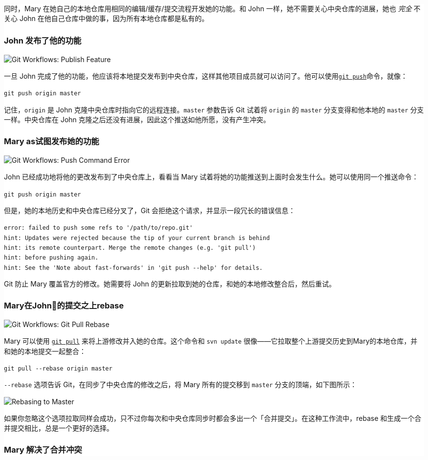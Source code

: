 同时，Mary 在她自己的本地仓库用相同的编辑/缓存/提交流程开发她的功能。和 John 一样，她不需要关心中央仓库的进展，她也 *完全* 不关心 John 在他自己仓库中做的事，因为所有本地仓库都是私有的。

### John 发布了他的功能

![Git Workflows: Publish Feature](https://www.atlassian.com/git/images/tutorials/collaborating/comparing-workflows/centralized-workflow/08.svg)

一旦 John 完成了他的功能，他应该将本地提交发布到中央仓库，这样其他项目成员就可以访问了。他可以使用[`git push`](https://github.com/geeeeeeeeek/git-recipes/wiki/3.2-%E4%BF%9D%E6%8C%81%E5%90%8C%E6%AD%A5#git-push)命令，就像：

```
git push origin master
```

记住，`origin` 是 John 克隆中央仓库时指向它的远程连接。`master` 参数告诉 Git 试着将 `origin` 的 `master` 分支变得和他本地的 `master` 分支一样。中央仓库在 John 克隆之后还没有进展，因此这个推送如他所愿，没有产生冲突。

### Mary as试图发布她的功能

![Git Workflows: Push Command Error](https://www.atlassian.com/git/images/tutorials/collaborating/comparing-workflows/centralized-workflow/09.svg)

John 已经成功地将他的更改发布到了中央仓库上，看看当 Mary 试着将她的功能推送到上面时会发生什么。她可以使用同一个推送命令：

```
git push origin master
```

但是，她的本地历史和中央仓库已经分叉了，Git 会拒绝这个请求，并显示一段冗长的错误信息：

```
error: failed to push some refs to '/path/to/repo.git'
hint: Updates were rejected because the tip of your current branch is behind
hint: its remote counterpart. Merge the remote changes (e.g. 'git pull')
hint: before pushing again.
hint: See the 'Note about fast-forwards' in 'git push --help' for details.
```

Git 防止 Mary 覆盖官方的修改。她需要将 John 的更新拉取到她的仓库，和她的本地修改整合后，然后重试。

### Mary在John的提交之上rebase

![Git Workflows: Git Pull Rebase](https://www.atlassian.com/git/images/tutorials/collaborating/comparing-workflows/centralized-workflow/10.svg)

Mary 可以使用 [`git pull`](https://github.com/geeeeeeeeek/git-recipes/wiki/3.2-%E4%BF%9D%E6%8C%81%E5%90%8C%E6%AD%A5#git-pull) 来将上游修改并入她的仓库。这个命令和 `svn update` 很像——它拉取整个上游提交历史到Mary的本地仓库，并和她的本地提交一起整合：

```
git pull --rebase origin master
```

`--rebase` 选项告诉 Git，在同步了中央仓库的修改之后，将 Mary 所有的提交移到 `master` 分支的顶端，如下图所示：

![Rebasing to Master](https://www.atlassian.com/git/images/tutorials/collaborating/comparing-workflows/centralized-workflow/11.svg)


如果你忽略这个选项拉取同样会成功，只不过你每次和中央仓库同步时都会多出一个「合并提交」。在这种工作流中，rebase 和生成一个合并提交相比，总是一个更好的选择。

### Mary 解决了合并冲突
